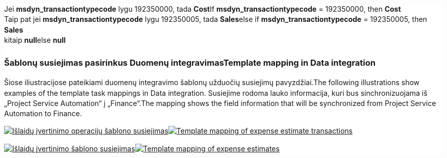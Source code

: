 <span data-ttu-id="c0c22-212">Jei **msdyn\_transactiontypecode** lygu 192350000, tada **Cost**</span><span class="sxs-lookup"><span data-stu-id="c0c22-212">If **msdyn\_transactiontypecode** = 192350000, then **Cost**</span></span>  
<span data-ttu-id="c0c22-213">Taip pat jei **msdyn\_transactiontypecode** lygu 192350005, tada **Sales**</span><span class="sxs-lookup"><span data-stu-id="c0c22-213">else if **msdyn\_transactiontypecode** = 192350005, then **Sales**</span></span>  
<span data-ttu-id="c0c22-214">kitaip **null**</span><span class="sxs-lookup"><span data-stu-id="c0c22-214">else **null**</span></span>

### <a name="template-mapping-in-data-integration"></a><span data-ttu-id="c0c22-215">Šablonų susiejimas pasirinkus Duomenų integravimas</span><span class="sxs-lookup"><span data-stu-id="c0c22-215">Template mapping in Data integration</span></span>

<span data-ttu-id="c0c22-216">Šiose iliustracijose pateikiami duomenų integravimo šablonų užduočių susiejimų pavyzdžiai.</span><span class="sxs-lookup"><span data-stu-id="c0c22-216">The following illustrations show examples of the template task mappings in Data integration.</span></span> <span data-ttu-id="c0c22-217">Susiejime rodoma lauko informacija, kuri bus sinchronizuojama iš „Project Service Automation“ į „Finance“.</span><span class="sxs-lookup"><span data-stu-id="c0c22-217">The mapping shows the field information that will be synchronized from Project Service Automation to Finance.</span></span>

<span data-ttu-id="c0c22-218">[![Išlaidų įvertinimo operacijų šablono susiejimas](./media/ExpenseEstimateTransactionRelationshipsMapping.jpg)](./media/ExpenseEstimateTransactionRelationshipsMapping.jpg)</span><span class="sxs-lookup"><span data-stu-id="c0c22-218">[![Template mapping of expense estimate transactions](./media/ExpenseEstimateTransactionRelationshipsMapping.jpg)](./media/ExpenseEstimateTransactionRelationshipsMapping.jpg)</span></span>

<span data-ttu-id="c0c22-219">[![Išlaidų įvertinimo šablono susiejimas](./media/ExpenseEstimatesMapping.jpg)](./media/ExpenseEstimatesMapping.jpg)</span><span class="sxs-lookup"><span data-stu-id="c0c22-219">[![Template mapping of expense estimates](./media/ExpenseEstimatesMapping.jpg)](./media/ExpenseEstimatesMapping.jpg)</span></span>
